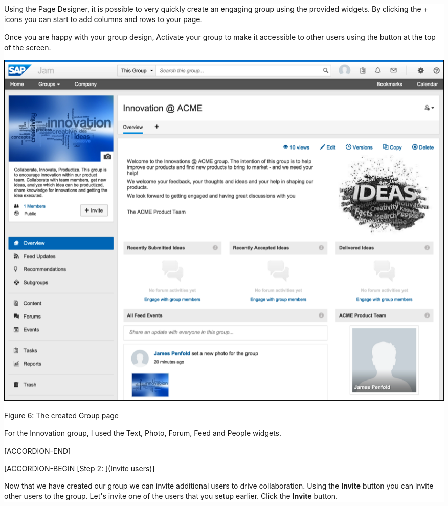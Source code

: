 Using the Page Designer, it is possible to very quickly create an engaging group using the provided widgets. By clicking the + icons you can start to add columns and rows to your page.

Once you are happy with your group design, Activate your group to make it accessible to other users using the button at the top of the screen.



![The created Group page](loio48dfed01d91242fda6bae9555ceaf092_HiRes.png)



Figure 6: The created Group page

For the Innovation group, I used the Text, Photo, Forum, Feed and People widgets.


[ACCORDION-END]

[ACCORDION-BEGIN [Step 2: ](Invite users)]

Now that we have created our group we can invite additional users to drive collaboration. Using the **Invite** button you can invite other users to the group. Let's invite one of the users that you setup earlier. Click the **Invite** button.

